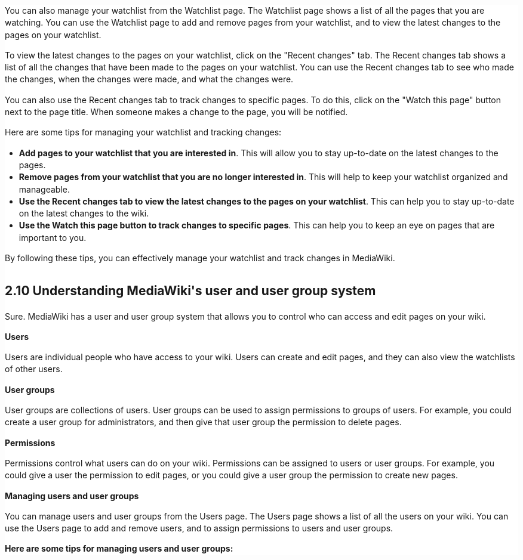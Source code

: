 You can also manage your watchlist from the Watchlist page. The Watchlist page shows a list of all the pages that you are watching. You can use the Watchlist page to add and remove pages from your watchlist, and to view the latest changes to the pages on your watchlist.

To view the latest changes to the pages on your watchlist, click on the "Recent changes" tab. The Recent changes tab shows a list of all the changes that have been made to the pages on your watchlist. You can use the Recent changes tab to see who made the changes, when the changes were made, and what the changes were.

You can also use the Recent changes tab to track changes to specific pages. To do this, click on the "Watch this page" button next to the page title. When someone makes a change to the page, you will be notified.

Here are some tips for managing your watchlist and tracking changes:

* **Add pages to your watchlist that you are interested in**. This will allow you to stay up-to-date on the latest changes to the pages.
* **Remove pages from your watchlist that you are no longer interested in**. This will help to keep your watchlist organized and manageable.
* **Use the Recent changes tab to view the latest changes to the pages on your watchlist**. This can help you to stay up-to-date on the latest changes to the wiki.
* **Use the Watch this page button to track changes to specific pages**. This can help you to keep an eye on pages that are important to you.

By following these tips, you can effectively manage your watchlist and track changes in MediaWiki.

## 2.10 Understanding MediaWiki's user and user group system


Sure. MediaWiki has a user and user group system that allows you to control who can access and edit pages on your wiki.

**Users**

Users are individual people who have access to your wiki. Users can create and edit pages, and they can also view the watchlists of other users.

**User groups**

User groups are collections of users. User groups can be used to assign permissions to groups of users. For example, you could create a user group for administrators, and then give that user group the permission to delete pages.

**Permissions**

Permissions control what users can do on your wiki. Permissions can be assigned to users or user groups. For example, you could give a user the permission to edit pages, or you could give a user group the permission to create new pages.

**Managing users and user groups**

You can manage users and user groups from the Users page. The Users page shows a list of all the users on your wiki. You can use the Users page to add and remove users, and to assign permissions to users and user groups.

**Here are some tips for managing users and user groups:**
